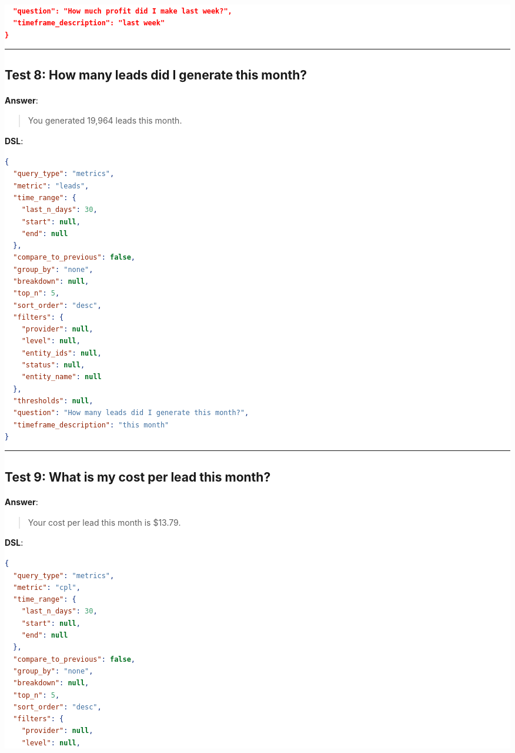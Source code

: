 ```json
  "question": "How much profit did I make last week?",
  "timeframe_description": "last week"
}
```

---

## Test 8: How many leads did I generate this month?

**Answer**:
> You generated 19,964 leads this month.

**DSL**:
```json
{
  "query_type": "metrics",
  "metric": "leads",
  "time_range": {
    "last_n_days": 30,
    "start": null,
    "end": null
  },
  "compare_to_previous": false,
  "group_by": "none",
  "breakdown": null,
  "top_n": 5,
  "sort_order": "desc",
  "filters": {
    "provider": null,
    "level": null,
    "entity_ids": null,
    "status": null,
    "entity_name": null
  },
  "thresholds": null,
  "question": "How many leads did I generate this month?",
  "timeframe_description": "this month"
}
```

---

## Test 9: What is my cost per lead this month?

**Answer**:
> Your cost per lead this month is $13.79.

**DSL**:
```json
{
  "query_type": "metrics",
  "metric": "cpl",
  "time_range": {
    "last_n_days": 30,
    "start": null,
    "end": null
  },
  "compare_to_previous": false,
  "group_by": "none",
  "breakdown": null,
  "top_n": 5,
  "sort_order": "desc",
  "filters": {
    "provider": null,
    "level": null,
```